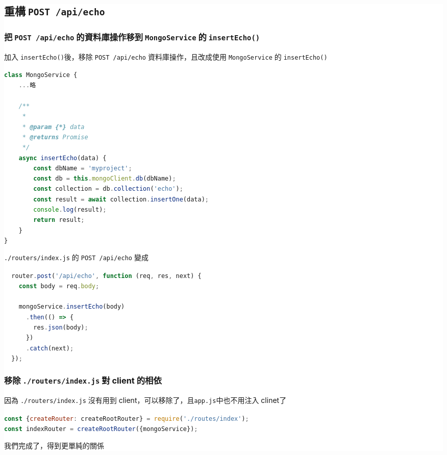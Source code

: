 ## 重構 `POST /api/echo`

### 把 `POST /api/echo` 的資料庫操作移到 `MongoService` 的 `insertEcho()`

加入 `insertEcho()`後，移除 `POST /api/echo` 資料庫操作，且改成使用 `MongoService` 的 `insertEcho()`
``` javascript
class MongoService {
    ...略

    /**
     * 
     * @param {*} data 
     * @returns Promise
     */
    async insertEcho(data) {
        const dbName = 'myproject';
        const db = this.mongoClient.db(dbName);
        const collection = db.collection('echo');
        const result = await collection.insertOne(data);
        console.log(result);
        return result;
    }
}
```

`./routers/index.js` 的 `POST /api/echo` 變成
``` javascript
  router.post('/api/echo', function (req, res, next) {
    const body = req.body;

    mongoService.insertEcho(body)
      .then(() => {
        res.json(body);
      })
      .catch(next);
  });
```

### 移除 `./routers/index.js` 對 client 的相依
因為 `./routers/index.js` 沒有用到 client，可以移除了，且`app.js`中也不用注入 clinet了
``` javascript
const {createRouter: createRootRouter} = require('./routes/index');
const indexRouter = createRootRouter({mongoService});
```

我們完成了，得到更單純的關係